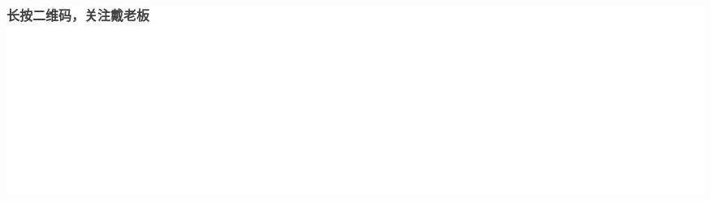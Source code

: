 <span style="color: #3F3F3F;font-size: 16px;">
<strong>
                 长按二维码，关注戴老板
                </strong>
</span>
</section>
<p>
<br/>
</p>
</section>
</section>
</section>
<p style="font-size: 16px;">
<br/>
</p>
<p style="font-size: 16px;margin-top: 15px;">
<br/>
</p>
<p style="font-size: 16px;margin: 15px 8px 10px;line-height: 2em;">
<br/>
</p>
<p style="font-size: 16px;margin-left: 8px;margin-right: 8px;line-height: 2em;text-align: center;">
<br/>
</p>
</section>
</section>
</section>
</div>